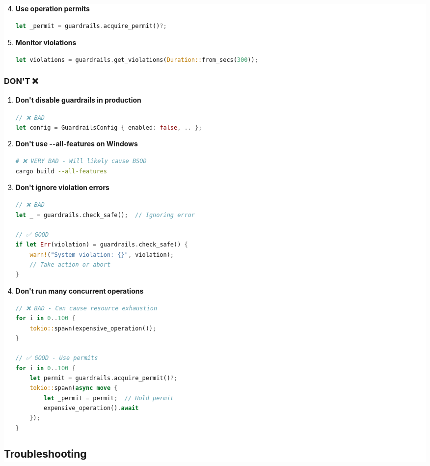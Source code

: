 4. **Use operation permits**
   ```rust
   let _permit = guardrails.acquire_permit()?;
   ```

5. **Monitor violations**
   ```rust
   let violations = guardrails.get_violations(Duration::from_secs(300));
   ```

### DON'T ❌

1. **Don't disable guardrails in production**
   ```rust
   // ❌ BAD
   let config = GuardrailsConfig { enabled: false, .. };
   ```

2. **Don't use --all-features on Windows**
   ```bash
   # ❌ VERY BAD - Will likely cause BSOD
   cargo build --all-features
   ```

3. **Don't ignore violation errors**
   ```rust
   // ❌ BAD
   let _ = guardrails.check_safe();  // Ignoring error
   
   // ✅ GOOD
   if let Err(violation) = guardrails.check_safe() {
       warn!("System violation: {}", violation);
       // Take action or abort
   }
   ```

4. **Don't run many concurrent operations**
   ```rust
   // ❌ BAD - Can cause resource exhaustion
   for i in 0..100 {
       tokio::spawn(expensive_operation());
   }
   
   // ✅ GOOD - Use permits
   for i in 0..100 {
       let permit = guardrails.acquire_permit()?;
       tokio::spawn(async move {
           let _permit = permit;  // Hold permit
           expensive_operation().await
       });
   }
   ```

## Troubleshooting
